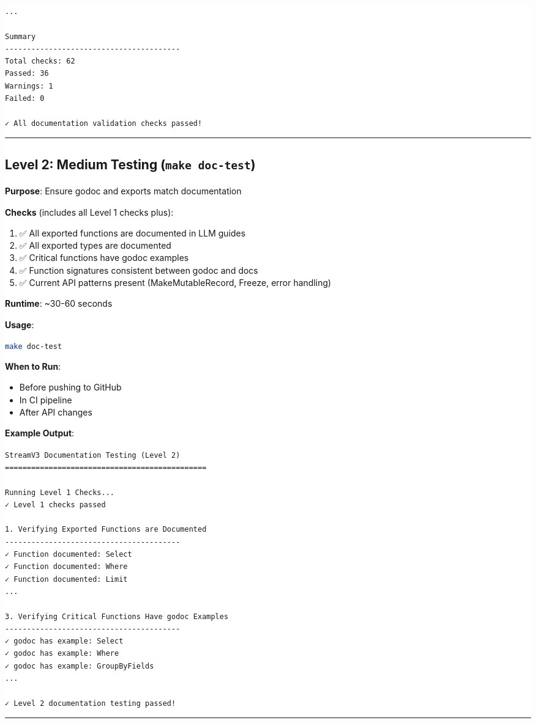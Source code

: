 ```
...

Summary
----------------------------------------
Total checks: 62
Passed: 36
Warnings: 1
Failed: 0

✓ All documentation validation checks passed!
```

---

## Level 2: Medium Testing (`make doc-test`)

**Purpose**: Ensure godoc and exports match documentation

**Checks** (includes all Level 1 checks plus):
1. ✅ All exported functions are documented in LLM guides
2. ✅ All exported types are documented
3. ✅ Critical functions have godoc examples
4. ✅ Function signatures consistent between godoc and docs
5. ✅ Current API patterns present (MakeMutableRecord, Freeze, error handling)

**Runtime**: ~30-60 seconds

**Usage**:
```bash
make doc-test
```

**When to Run**:
- Before pushing to GitHub
- In CI pipeline
- After API changes

**Example Output**:
```
StreamV3 Documentation Testing (Level 2)
==============================================

Running Level 1 Checks...
✓ Level 1 checks passed

1. Verifying Exported Functions are Documented
----------------------------------------
✓ Function documented: Select
✓ Function documented: Where
✓ Function documented: Limit
...

3. Verifying Critical Functions Have godoc Examples
----------------------------------------
✓ godoc has example: Select
✓ godoc has example: Where
✓ godoc has example: GroupByFields
...

✓ Level 2 documentation testing passed!
```

---